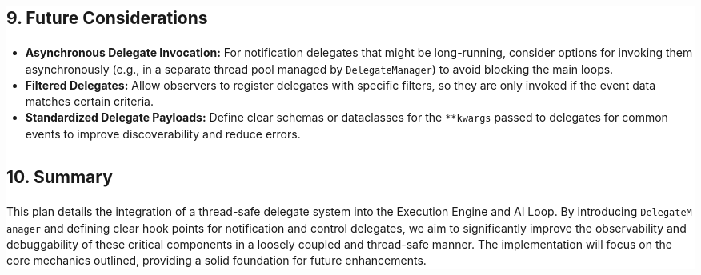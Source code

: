 ## 9. Future Considerations

* **Asynchronous Delegate Invocation:** For notification delegates that might be long-running, consider options for invoking them asynchronously (e.g., in a separate thread pool managed by `DelegateManager`) to avoid blocking the main loops.
* **Filtered Delegates:** Allow observers to register delegates with specific filters, so they are only invoked if the event data matches certain criteria.
* **Standardized Delegate Payloads:** Define clear schemas or dataclasses for the `**kwargs` passed to delegates for common events to improve discoverability and reduce errors.

## 10. Summary

This plan details the integration of a thread-safe delegate system into the Execution Engine and AI Loop. By introducing `DelegateManager` and defining clear hook points for notification and control delegates, we aim to significantly improve the observability and debuggability of these critical components in a loosely coupled and thread-safe manner. The implementation will focus on the core mechanics outlined, providing a solid foundation for future enhancements.
